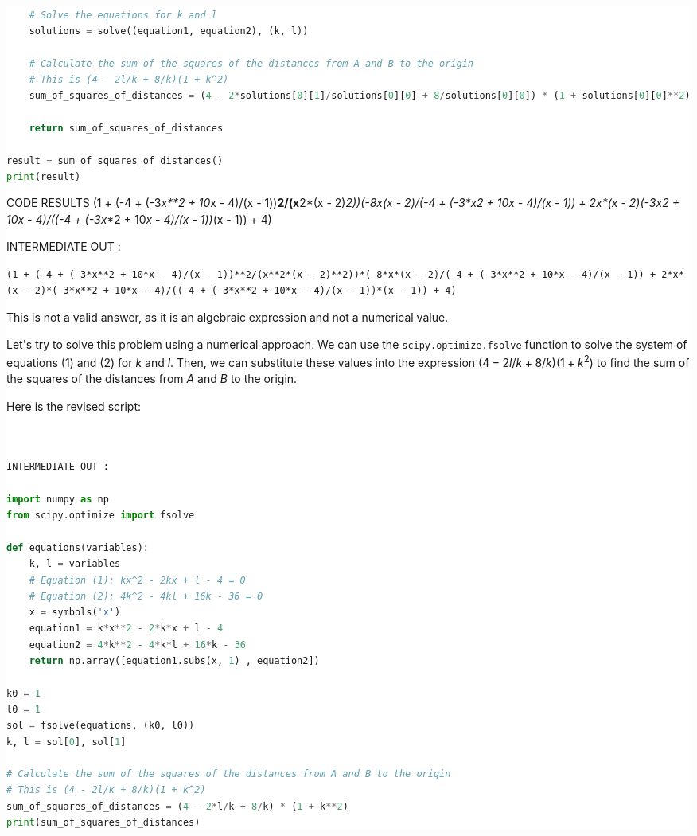 ```python
    # Solve the equations for k and l
    solutions = solve((equation1, equation2), (k, l))

    # Calculate the sum of the squares of the distances from A and B to the origin
    # This is (4 - 2l/k + 8/k)(1 + k^2)
    sum_of_squares_of_distances = (4 - 2*solutions[0][1]/solutions[0][0] + 8/solutions[0][0]) * (1 + solutions[0][0]**2)

    return sum_of_squares_of_distances

result = sum_of_squares_of_distances()
print(result)
```

CODE RESULTS (1 + (-4 + (-3*x**2 + 10*x - 4)/(x - 1))**2/(x**2*(x - 2)**2))*(-8*x*(x - 2)/(-4 + (-3*x**2 + 10*x - 4)/(x - 1)) + 2*x*(x - 2)*(-3*x**2 + 10*x - 4)/((-4 + (-3*x**2 + 10*x - 4)/(x - 1))*(x - 1)) + 4)

INTERMEDIATE OUT :
```output
(1 + (-4 + (-3*x**2 + 10*x - 4)/(x - 1))**2/(x**2*(x - 2)**2))*(-8*x*(x - 2)/(-4 + (-3*x**2 + 10*x - 4)/(x - 1)) + 2*x*(x - 2)*(-3*x**2 + 10*x - 4)/((-4 + (-3*x**2 + 10*x - 4)/(x - 1))*(x - 1)) + 4)
```
This is not a valid answer, as it is an algebraic expression and not a numerical value.

Let's try to solve this problem using a numerical approach. We can use the `scipy.optimize.fsolve` function to solve the system of equations (1) and (2) for $k$ and $l$. Then, we can substitute these values into the expression $(4 - 2l/k + 8/k)(1 + k^2)$ to find the sum of the squares of the distances from $A$ and $B$ to the origin.

Here is the revised script:

```python


INTERMEDIATE OUT :

import numpy as np
from scipy.optimize import fsolve

def equations(variables):
    k, l = variables
    # Equation (1): kx^2 - 2kx + l - 4 = 0
    # Equation (2): 4k^2 - 4kl + 16k - 36 = 0
    x = symbols('x')
    equation1 = k*x**2 - 2*k*x + l - 4
    equation2 = 4*k**2 - 4*k*l + 16*k - 36
    return np.array([equation1.subs(x, 1) , equation2])

k0 = 1
l0 = 1
sol = fsolve(equations, (k0, l0))
k, l = sol[0], sol[1]

# Calculate the sum of the squares of the distances from A and B to the origin
# This is (4 - 2l/k + 8/k)(1 + k^2)
sum_of_squares_of_distances = (4 - 2*l/k + 8/k) * (1 + k**2)
print(sum_of_squares_of_distances)
```
